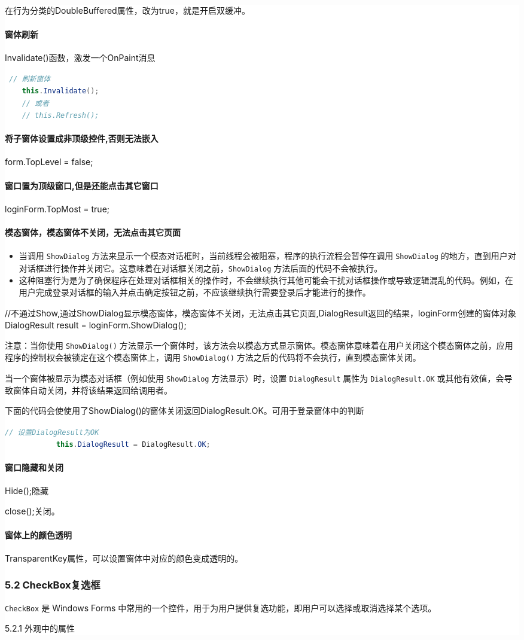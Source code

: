 在行为分类的DoubleBuffered属性，改为true，就是开启双缓冲。

#### 窗体刷新

Invalidate()函数，激发一个OnPaint消息

```csharp
 // 刷新窗体
    this.Invalidate();
    // 或者
    // this.Refresh();
```

#### 将子窗体设置成非顶级控件,否则无法嵌入

form.TopLevel = false;

#### 窗口置为顶级窗口,但是还能点击其它窗口

loginForm.TopMost = true;

#### 模态窗体，模态窗体不关闭，无法点击其它页面

* 当调用 `ShowDialog` 方法来显示一个模态对话框时，当前线程会被阻塞，程序的执行流程会暂停在调用 `ShowDialog` 的地方，直到用户对对话框进行操作并关闭它。这意味着在对话框关闭之前，`ShowDialog` 方法后面的代码不会被执行。
* 这种阻塞行为是为了确保程序在处理对话框相关的操作时，不会继续执行其他可能会干扰对话框操作或导致逻辑混乱的代码。例如，在用户完成登录对话框的输入并点击确定按钮之前，不应该继续执行需要登录后才能进行的操作。

//不通过Show,通过ShowDialog显示模态窗体，模态窗体不关闭，无法点击其它页面,DialogResult返回的结果，loginForm创建的窗体对象
DialogResult result = loginForm.ShowDialog();

注意：当你使用 `ShowDialog()` 方法显示一个窗体时，该方法会以模态方式显示窗体。模态窗体意味着在用户关闭这个模态窗体之前，应用程序的控制权会被锁定在这个模态窗体上，调用 `ShowDialog()` 方法之后的代码将不会执行，直到模态窗体关闭。

当一个窗体被显示为模态对话框（例如使用 `ShowDialog` 方法显示）时，设置 `DialogResult` 属性为 `DialogResult.OK` 或其他有效值，会导致窗体自动关闭，并将该结果返回给调用者。

下面的代码会使使用了ShowDialog()的窗体关闭返回DialogResult.OK。可用于登录窗体中的判断

```csharp
// 设置DialogResult为OK
            this.DialogResult = DialogResult.OK;
```

#### 窗口隐藏和关闭

Hide();隐藏

close();关闭。

#### 窗体上的颜色透明

TransparentKey属性，可以设置窗体中对应的颜色变成透明的。

### 5.2 CheckBox复选框

`CheckBox` 是 Windows Forms 中常用的一个控件，用于为用户提供复选功能，即用户可以选择或取消选择某个选项。

5.2.1 外观中的属性
